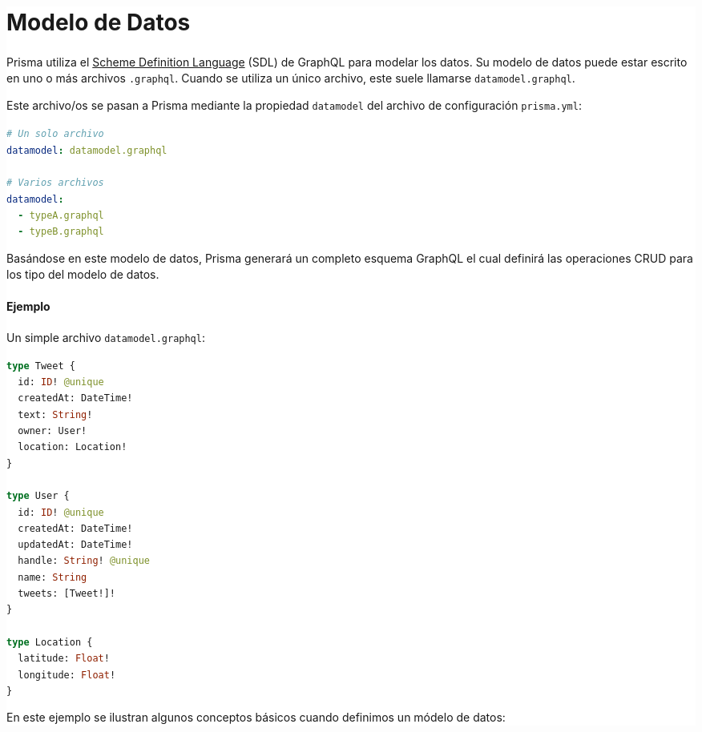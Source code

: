 # Modelo de Datos

Prisma utiliza el [Scheme Definition Language](https://blog.graph.cool/graphql-sdl-schema-definition-language-6755bcb9ce51)
(SDL) de GraphQL para modelar los datos. Su modelo de datos puede estar escrito en uno
o más archivos `.graphql`. Cuando se utiliza un único archivo, este suele llamarse
`datamodel.graphql`.

Este archivo/os se pasan a Prisma mediante la propiedad `datamodel` del archivo
de configuración `prisma.yml`:

```yaml
# Un solo archivo
datamodel: datamodel.graphql

# Varios archivos
datamodel:
  - typeA.graphql
  - typeB.graphql
```

Basándose en este modelo de datos, Prisma generará un completo esquema GraphQL
el cual definirá las operaciones CRUD para los tipo del modelo de datos.

#### Ejemplo

Un simple archivo `datamodel.graphql`:

```graphql
type Tweet {
  id: ID! @unique
  createdAt: DateTime!
  text: String!
  owner: User!
  location: Location!
}

type User {
  id: ID! @unique
  createdAt: DateTime!
  updatedAt: DateTime!
  handle: String! @unique
  name: String
  tweets: [Tweet!]!
}

type Location {
  latitude: Float!
  longitude: Float!
}
```

En este ejemplo se ilustran algunos conceptos básicos cuando definimos un módelo
de datos:
